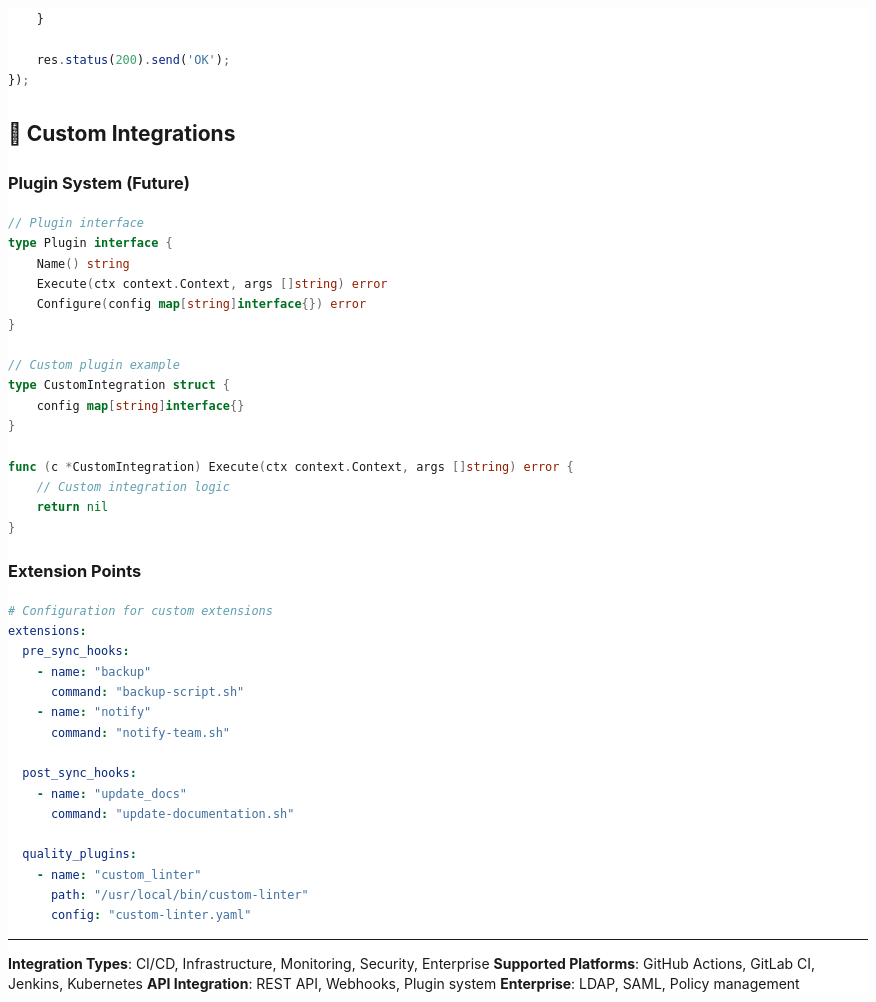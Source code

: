 ```javascript
    }

    res.status(200).send('OK');
});
```

## 🔧 Custom Integrations

### Plugin System (Future)

```go
// Plugin interface
type Plugin interface {
    Name() string
    Execute(ctx context.Context, args []string) error
    Configure(config map[string]interface{}) error
}

// Custom plugin example
type CustomIntegration struct {
    config map[string]interface{}
}

func (c *CustomIntegration) Execute(ctx context.Context, args []string) error {
    // Custom integration logic
    return nil
}
```

### Extension Points

```yaml
# Configuration for custom extensions
extensions:
  pre_sync_hooks:
    - name: "backup"
      command: "backup-script.sh"
    - name: "notify"
      command: "notify-team.sh"

  post_sync_hooks:
    - name: "update_docs"
      command: "update-documentation.sh"

  quality_plugins:
    - name: "custom_linter"
      path: "/usr/local/bin/custom-linter"
      config: "custom-linter.yaml"
```

______________________________________________________________________

**Integration Types**: CI/CD, Infrastructure, Monitoring, Security, Enterprise
**Supported Platforms**: GitHub Actions, GitLab CI, Jenkins, Kubernetes
**API Integration**: REST API, Webhooks, Plugin system
**Enterprise**: LDAP, SAML, Policy management
